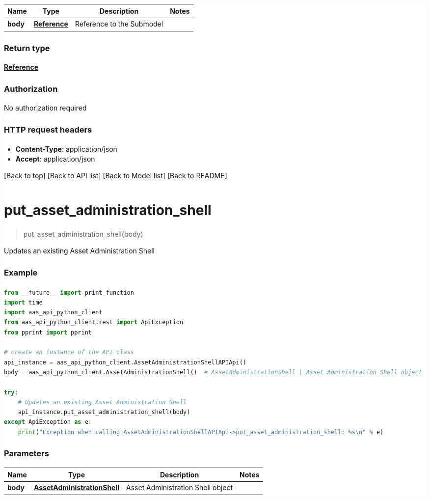 Name | Type | Description  | Notes
------------- | ------------- | ------------- | -------------
 **body** | [**Reference**](Reference.md)| Reference to the Submodel | 

### Return type

[**Reference**](Reference.md)

### Authorization

No authorization required

### HTTP request headers

 - **Content-Type**: application/json
 - **Accept**: application/json

[[Back to top]](#) [[Back to API list]](../README.md#documentation-for-api-endpoints) [[Back to Model list]](../README.md#documentation-for-models) [[Back to README]](../README.md)

# **put_asset_administration_shell**
> put_asset_administration_shell(body)

Updates an existing Asset Administration Shell

### Example

```python
from __future__ import print_function
import time
import aas_api_python_client
from aas_api_python_client.rest import ApiException
from pprint import pprint

# create an instance of the API class
api_instance = aas_api_python_client.AssetAdministrationShellAPIApi()
body = aas_api_python_client.AssetAdministrationShell()  # AssetAdministrationShell | Asset Administration Shell object

try:
    # Updates an existing Asset Administration Shell
    api_instance.put_asset_administration_shell(body)
except ApiException as e:
    print("Exception when calling AssetAdministrationShellAPIApi->put_asset_administration_shell: %s\n" % e)
```

### Parameters

Name | Type | Description  | Notes
------------- | ------------- | ------------- | -------------
 **body** | [**AssetAdministrationShell**](AssetAdministrationShell.md)| Asset Administration Shell object | 
